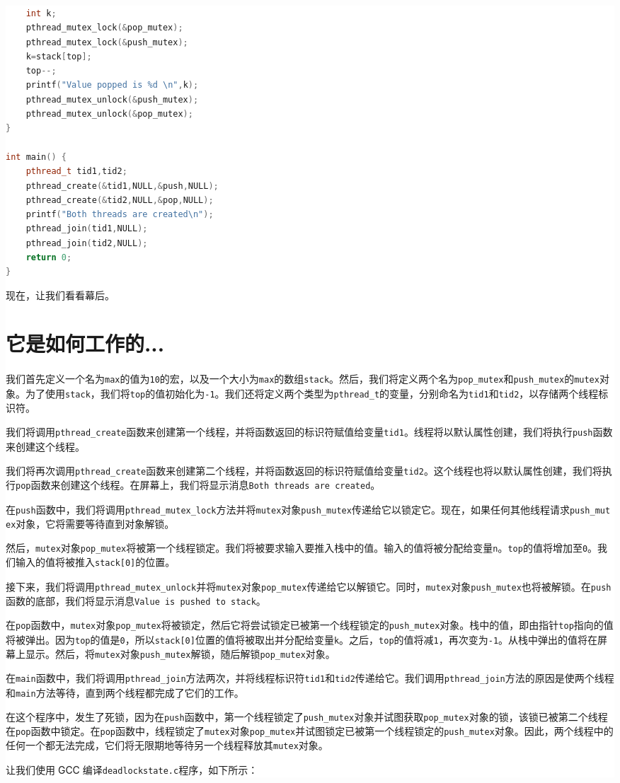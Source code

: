 ```cpp
    int k;
    pthread_mutex_lock(&pop_mutex);
    pthread_mutex_lock(&push_mutex);
    k=stack[top];
    top--;
    printf("Value popped is %d \n",k);
    pthread_mutex_unlock(&push_mutex);
    pthread_mutex_unlock(&pop_mutex);
}

int main() {
    pthread_t tid1,tid2;
    pthread_create(&tid1,NULL,&push,NULL);
    pthread_create(&tid2,NULL,&pop,NULL);
    printf("Both threads are created\n");
    pthread_join(tid1,NULL);
    pthread_join(tid2,NULL);
    return 0;
}
```

现在，让我们看看幕后。

# 它是如何工作的...

我们首先定义一个名为`max`的值为`10`的宏，以及一个大小为`max`的数组`stack`。然后，我们将定义两个名为`pop_mutex`和`push_mutex`的`mutex`对象。为了使用`stack`，我们将`top`的值初始化为`-1`。我们还将定义两个类型为`pthread_t`的变量，分别命名为`tid1`和`tid2`，以存储两个线程标识符。

我们将调用`pthread_create`函数来创建第一个线程，并将函数返回的标识符赋值给变量`tid1`。线程将以默认属性创建，我们将执行`push`函数来创建这个线程。

我们将再次调用`pthread_create`函数来创建第二个线程，并将函数返回的标识符赋值给变量`tid2`。这个线程也将以默认属性创建，我们将执行`pop`函数来创建这个线程。在屏幕上，我们将显示消息`Both threads are created`。

在`push`函数中，我们将调用`pthread_mutex_lock`方法并将`mutex`对象`push_mutex`传递给它以锁定它。现在，如果任何其他线程请求`push_mutex`对象，它将需要等待直到对象解锁。

然后，`mutex`对象`pop_mutex`将被第一个线程锁定。我们将被要求输入要推入栈中的值。输入的值将被分配给变量`n`。`top`的值将增加至`0`。我们输入的值将被推入`stack[0]`的位置。

接下来，我们将调用`pthread_mutex_unlock`并将`mutex`对象`pop_mutex`传递给它以解锁它。同时，`mutex`对象`push_mutex`也将被解锁。在`push`函数的底部，我们将显示消息`Value is pushed to stack`。

在`pop`函数中，`mutex`对象`pop_mutex`将被锁定，然后它将尝试锁定已被第一个线程锁定的`push_mutex`对象。栈中的值，即由指针`top`指向的值将被弹出。因为`top`的值是`0`，所以`stack[0]`位置的值将被取出并分配给变量`k`。之后，`top`的值将减`1`，再次变为`-1`。从栈中弹出的值将在屏幕上显示。然后，将`mutex`对象`push_mutex`解锁，随后解锁`pop_mutex`对象。

在`main`函数中，我们将调用`pthread_join`方法两次，并将线程标识符`tid1`和`tid2`传递给它。我们调用`pthread_join`方法的原因是使两个线程和`main`方法等待，直到两个线程都完成了它们的工作。

在这个程序中，发生了死锁，因为在`push`函数中，第一个线程锁定了`push_mutex`对象并试图获取`pop_mutex`对象的锁，该锁已被第二个线程在`pop`函数中锁定。在`pop`函数中，线程锁定了`mutex`对象`pop_mutex`并试图锁定已被第一个线程锁定的`push_mutex`对象。因此，两个线程中的任何一个都无法完成，它们将无限期地等待另一个线程释放其`mutex`对象。

让我们使用 GCC 编译`deadlockstate.c`程序，如下所示：
